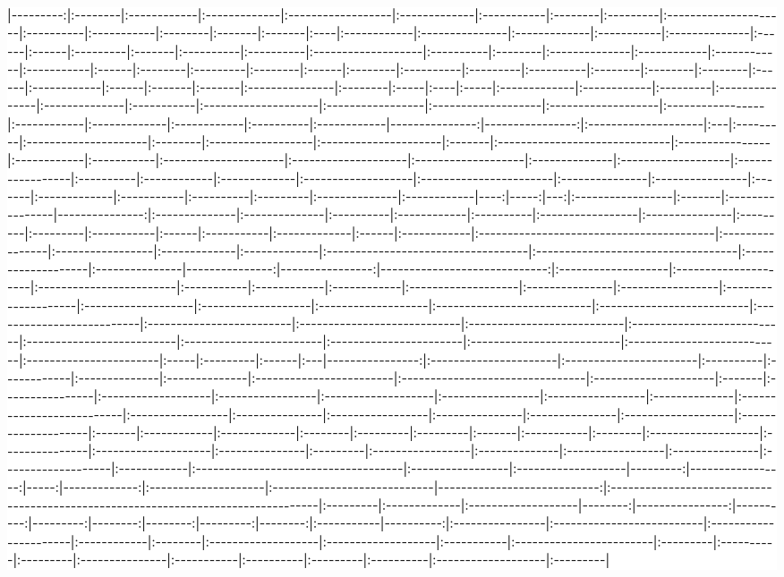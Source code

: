 |---------:|:--------|:------------|:-------------|:------------------|:-------------|:-----------|:--------|:---------|:---------------------|:----------|:-----------|:--------|:-------|:-------|:----|:------------|:---------------|:-------------|:-----------|:--------------|:------|:------|:---------|:-------|:----------|:----------|:-------------------|:----------|:--------|:--------------|:------------|:------------|:-----------|:------|:--------|:---------|:--------|:------|:--------|:----------|:---------|:----------|:--------|:--------|:--------|:------|:------------|:------|:-------|:-------|:---------------|:--------|:-----|:----|:-----|:-------------|:------------|:---------|:---------------|:--------------|:-----------|:--------------------|:-----------------|:-------------------|:-------------------|:-----------------|:------------|:-------------|:------------|:----------|:------------|---------------:|----------------:|:--------------------|:---|:---------|:---------------------|:--------|:------------------|:---------------------|:-------|:------------------------------|:----------------|:------------|:-----------|:---------------------|:--------------------|:-------------------|:--------------|:-------------------|:-----------------|:----------|:------------|:-------------|:-------------------|:-----------------------|:---------------|:----------------|:-------|:-------------|:-----------|:----------|:---------|:--------------|:------------|----:|-----:|---:|:-----------------|:-------|:----------------|---------------:|:--------------|:--------------|:----------|:------------|:----------|:-----------------|:---------------|:---------|:---------|:-----------|:------|:-----------|:-------------|:------|:------------|:-----------------------------------------|:----------------|:-----------------|:-------------|:-------------|:-----------------------------------|:-----------------------------------|:-------------------|:---------------|---------------:|----------------:|-----------------------------:|:-------------------|:---------------------|:------------------------|:-----------|:------------|:------------|:-------------------|:---------------|:-----------------|:--------------------|:-------------------|:-------------------|:-------------------|:---------------------------|:--------------------------|:--------------------------|:-------------------------|:----------------------------|:---------------------------|:---------------------------|:--------------------------|:------------------------|:-----------------------|:--------------------------|:---------------------------|:-----------------------|:-----|:---------|:------|:---|----------------:|:----------------------|:-----------------------|:----------|:------------|:--------------|:--------------|:------------------------|:--------------------------------|:---------------------|:-------|:----------------|:-------------------|:-----------------|:-------------------|:-----------------|:-----------------|:--------------|:--------------------------|:-----------------|:---------------|:-----------------|:---------------|:---------------|:-------------------|:--------------------|:-------|:------------|:-------------|:--------|:---------|:---------|:-------|:-----------|:--------|:-------------------|:---------------|:--------------------|:---------------|:---------|:-----------------|:--------------|:-----------------|:---------------|:-------------------|:------------|:------------------------------------|:-----------------|:-------------------|---------:|-----------------:|-----:|-------------:|:--------------------|:----------------------------|----------------------------:|:----------------------------------------------------------------------------------|:---------|:-------------|:-------------------|--------:|----------------:|----------:|---------:|--------:|--------:|---------:|--------:|:-----------|----------:|:----------------|:--------------------------|:----------------------|:------------|:--------|:-------------------|:-------------------|:-----------|:------------------------|:---------|:----------|:---------|:---------------|:-----------|:----------|:---------|:----------|:-------------------|:---------|